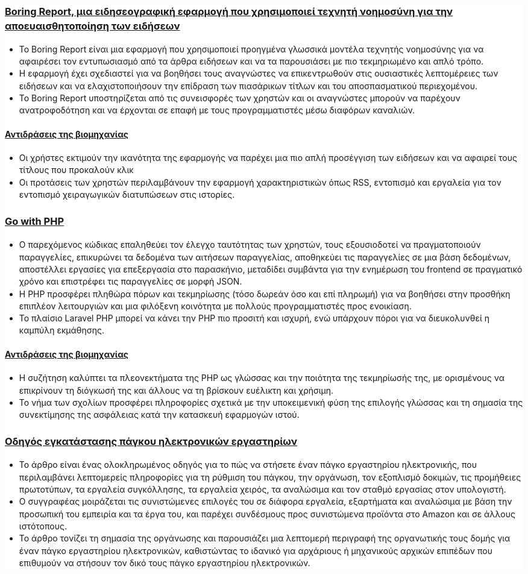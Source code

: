 ### [Boring Report, μια ειδησεογραφική εφαρμογή που χρησιμοποιεί τεχνητή νοημοσύνη για την αποευαισθητοποίηση των ειδήσεων](https://www.boringreport.org/)

- Το Boring Report είναι μια εφαρμογή που χρησιμοποιεί προηγμένα γλωσσικά μοντέλα τεχνητής νοημοσύνης για να αφαιρέσει τον εντυπωσιασμό από τα άρθρα ειδήσεων και να τα παρουσιάσει με πιο τεκμηριωμένο και απλό τρόπο.
- Η εφαρμογή έχει σχεδιαστεί για να βοηθήσει τους αναγνώστες να επικεντρωθούν στις ουσιαστικές λεπτομέρειες των ειδήσεων και να ελαχιστοποιήσουν την επίδραση των πιασάρικων τίτλων και του αποσπασματικού περιεχομένου.
- Το Boring Report υποστηρίζεται από τις συνεισφορές των χρηστών και οι αναγνώστες μπορούν να παρέχουν ανατροφοδότηση και να έρχονται σε επαφή με τους προγραμματιστές μέσω διαφόρων καναλιών.

#### [Αντιδράσεις της βιομηχανίας](http://news.ycombinator.com/item?id=35905437)

- Οι χρήστες εκτιμούν την ικανότητα της εφαρμογής να παρέχει μια πιο απλή προσέγγιση των ειδήσεων και να αφαιρεί τους τίτλους που προκαλούν κλικ
- Οι προτάσεις των χρηστών περιλαμβάνουν την εφαρμογή χαρακτηριστικών όπως RSS, εντοπισμό και εργαλεία για τον εντοπισμό χειραγωγικών διατυπώσεων στις ιστορίες.

### [Go with PHP](https://gowithphp.com/)

- Ο παρεχόμενος κώδικας επαληθεύει τον έλεγχο ταυτότητας των χρηστών, τους εξουσιοδοτεί να πραγματοποιούν παραγγελίες, επικυρώνει τα δεδομένα των αιτήσεων παραγγελίας, αποθηκεύει τις παραγγελίες σε μια βάση δεδομένων, αποστέλλει εργασίες για επεξεργασία στο παρασκήνιο, μεταδίδει συμβάντα για την ενημέρωση του frontend σε πραγματικό χρόνο και επιστρέφει τις παραγγελίες σε μορφή JSON.
- Η PHP προσφέρει πληθώρα πόρων και τεκμηρίωσης (τόσο δωρεάν όσο και επί πληρωμή) για να βοηθήσει στην προσθήκη επιπλέον λειτουργιών και μια φιλόξενη κοινότητα με πολλούς προγραμματιστές προς ενοικίαση.
- Το πλαίσιο Laravel PHP μπορεί να κάνει την PHP πιο προσιτή και ισχυρή, ενώ υπάρχουν πόροι για να διευκολυνθεί η καμπύλη εκμάθησης.

#### [Αντιδράσεις της βιομηχανίας](http://news.ycombinator.com/item?id=35896954)

- Η συζήτηση καλύπτει τα πλεονεκτήματα της PHP ως γλώσσας και την ποιότητα της τεκμηρίωσής της, με ορισμένους να επικρίνουν τη διόγκωσή της και άλλους να τη βρίσκουν ευέλικτη και χρήσιμη.
- Το νήμα των σχολίων προσφέρει πληροφορίες σχετικά με την υποκειμενική φύση της επιλογής γλώσσας και τη σημασία της συνεκτίμησης της ασφάλειας κατά την κατασκευή εφαρμογών ιστού.

### [Οδηγός εγκατάστασης πάγκου ηλεκτρονικών εργαστηρίων](https://badar.tech/2023/04/30/electronics-lab-bench-setup-guide/)

- Το άρθρο είναι ένας ολοκληρωμένος οδηγός για το πώς να στήσετε έναν πάγκο εργαστηρίου ηλεκτρονικής, που περιλαμβάνει λεπτομερείς πληροφορίες για τη ρύθμιση του πάγκου, την οργάνωση, τον εξοπλισμό δοκιμών, τις προμήθειες πρωτοτύπων, τα εργαλεία συγκόλλησης, τα εργαλεία χειρός, τα αναλώσιμα και τον σταθμό εργασίας στον υπολογιστή.
- Ο συγγραφέας μοιράζεται τις συνιστώμενες επιλογές του σε διάφορα εργαλεία, εξαρτήματα και αναλώσιμα με βάση την προσωπική του εμπειρία και τα έργα του, και παρέχει συνδέσμους προς συνιστώμενα προϊόντα στο Amazon και σε άλλους ιστότοπους.
- Το άρθρο τονίζει τη σημασία της οργάνωσης και παρουσιάζει μια λεπτομερή περιγραφή της οργανωτικής τους δομής για έναν πάγκο εργαστηρίου ηλεκτρονικών, καθιστώντας το ιδανικό για αρχάριους ή μηχανικούς αρχικών επιπέδων που επιθυμούν να στήσουν τον δικό τους πάγκο εργαστηρίου ηλεκτρονικών.
